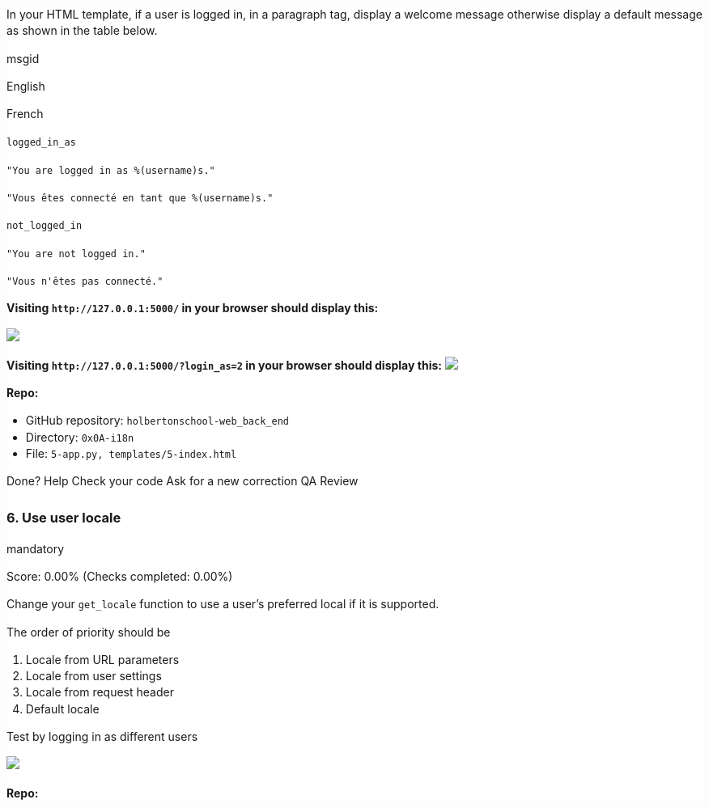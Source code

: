 In your HTML template, if a user is logged in, in a paragraph tag, display a welcome message otherwise display a default message as shown in the table below.

msgid

English

French

`logged_in_as`

`"You are logged in as %(username)s."`

`"Vous êtes connecté en tant que %(username)s."`

`not_logged_in`

`"You are not logged in."`

`"Vous n'êtes pas connecté."`

**Visiting  `http://127.0.0.1:5000/`  in your browser should display this:**

![](https://holbertonintranet.s3.amazonaws.com/uploads/medias/2020/3/2c5b2c8190f88c6b4668.png?X-Amz-Algorithm=AWS4-HMAC-SHA256&X-Amz-Credential=AKIARDDGGGOU5BHMTQX4%2F20220523%2Fus-east-1%2Fs3%2Faws4_request&X-Amz-Date=20220523T230133Z&X-Amz-Expires=86400&X-Amz-SignedHeaders=host&X-Amz-Signature=136d5ca3c502b8aac0d913da3bf8b33717b53f53046aabf82f1b036b93cb06f9)

**Visiting  `http://127.0.0.1:5000/?login_as=2`  in your browser should display this:**  ![](https://holbertonintranet.s3.amazonaws.com/uploads/medias/2020/3/277f24308c856a09908c.png?X-Amz-Algorithm=AWS4-HMAC-SHA256&X-Amz-Credential=AKIARDDGGGOU5BHMTQX4%2F20220523%2Fus-east-1%2Fs3%2Faws4_request&X-Amz-Date=20220523T230133Z&X-Amz-Expires=86400&X-Amz-SignedHeaders=host&X-Amz-Signature=925abb2f0f3b3281344f4c91fcbf03965f803a1065777875b897e40346630b40)

**Repo:**

-   GitHub repository:  `holbertonschool-web_back_end`
-   Directory:  `0x0A-i18n`
-   File:  `5-app.py, templates/5-index.html`

Done?  Help  Check your code  Ask for a new correction  QA Review

### 6. Use user locale

mandatory

Score:  0.00%  (Checks completed: 0.00%)

Change your  `get_locale`  function to use a user’s preferred local if it is supported.

The order of priority should be

1.  Locale from URL parameters
2.  Locale from user settings
3.  Locale from request header
4.  Default locale

Test by logging in as different users

![](https://holbertonintranet.s3.amazonaws.com/uploads/medias/2020/3/9941b480b0b9d87dc5de.png?X-Amz-Algorithm=AWS4-HMAC-SHA256&X-Amz-Credential=AKIARDDGGGOU5BHMTQX4%2F20220523%2Fus-east-1%2Fs3%2Faws4_request&X-Amz-Date=20220523T230133Z&X-Amz-Expires=86400&X-Amz-SignedHeaders=host&X-Amz-Signature=85f4511c85280217711c7ffdc0c3d161bba35e68c4f134016f6d4e2ec6e6a583)

**Repo:**
